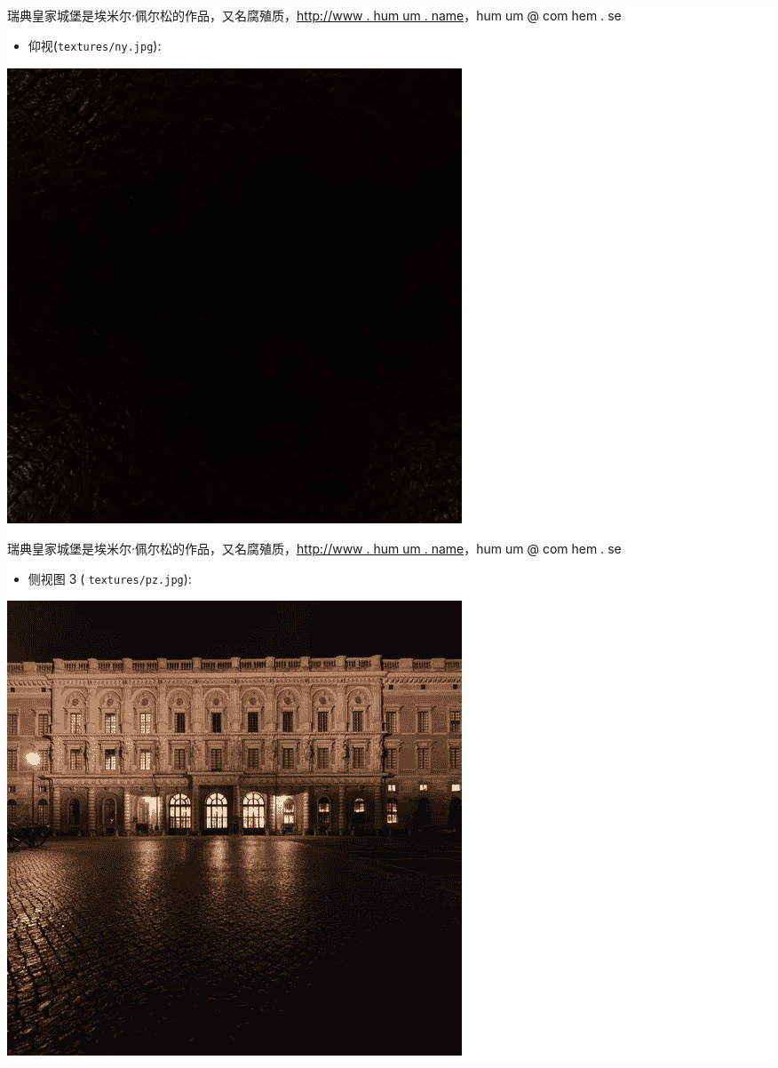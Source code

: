 瑞典皇家城堡是埃米尔·佩尔松的作品，又名腐殖质，[http://www . hum um . name](http://www.humus.name)，hum um @ com hem . se

*   仰视(`textures/ny.jpg`):

![](img/3045b51a3eddc7cc86b9c11f441fb6c9.png)

瑞典皇家城堡是埃米尔·佩尔松的作品，又名腐殖质，[http://www . hum um . name](http://www.humus.name)，hum um @ com hem . se

*   侧视图 3 ( `textures/pz.jpg`):

![](img/5569d747e3872ee75936916b8929be76.png)
